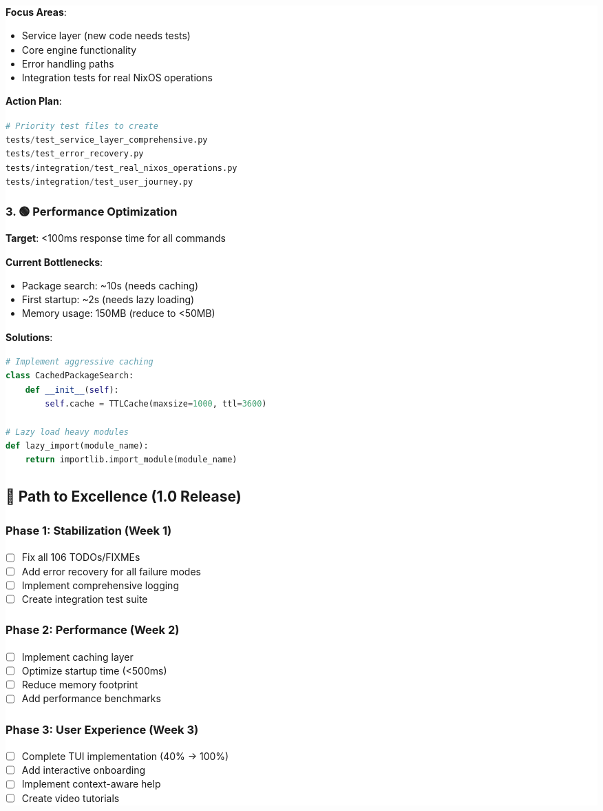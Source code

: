 **Focus Areas**:
- Service layer (new code needs tests)
- Core engine functionality
- Error handling paths
- Integration tests for real NixOS operations

**Action Plan**:
```python
# Priority test files to create
tests/test_service_layer_comprehensive.py
tests/test_error_recovery.py
tests/integration/test_real_nixos_operations.py
tests/integration/test_user_journey.py
```

### 3. 🟢 Performance Optimization
**Target**: <100ms response time for all commands

**Current Bottlenecks**:
- Package search: ~10s (needs caching)
- First startup: ~2s (needs lazy loading)
- Memory usage: 150MB (reduce to <50MB)

**Solutions**:
```python
# Implement aggressive caching
class CachedPackageSearch:
    def __init__(self):
        self.cache = TTLCache(maxsize=1000, ttl=3600)
    
# Lazy load heavy modules
def lazy_import(module_name):
    return importlib.import_module(module_name)
```

## 🚀 Path to Excellence (1.0 Release)

### Phase 1: Stabilization (Week 1)
- [ ] Fix all 106 TODOs/FIXMEs
- [ ] Add error recovery for all failure modes
- [ ] Implement comprehensive logging
- [ ] Create integration test suite

### Phase 2: Performance (Week 2)
- [ ] Implement caching layer
- [ ] Optimize startup time (<500ms)
- [ ] Reduce memory footprint
- [ ] Add performance benchmarks

### Phase 3: User Experience (Week 3)
- [ ] Complete TUI implementation (40% → 100%)
- [ ] Add interactive onboarding
- [ ] Implement context-aware help
- [ ] Create video tutorials
